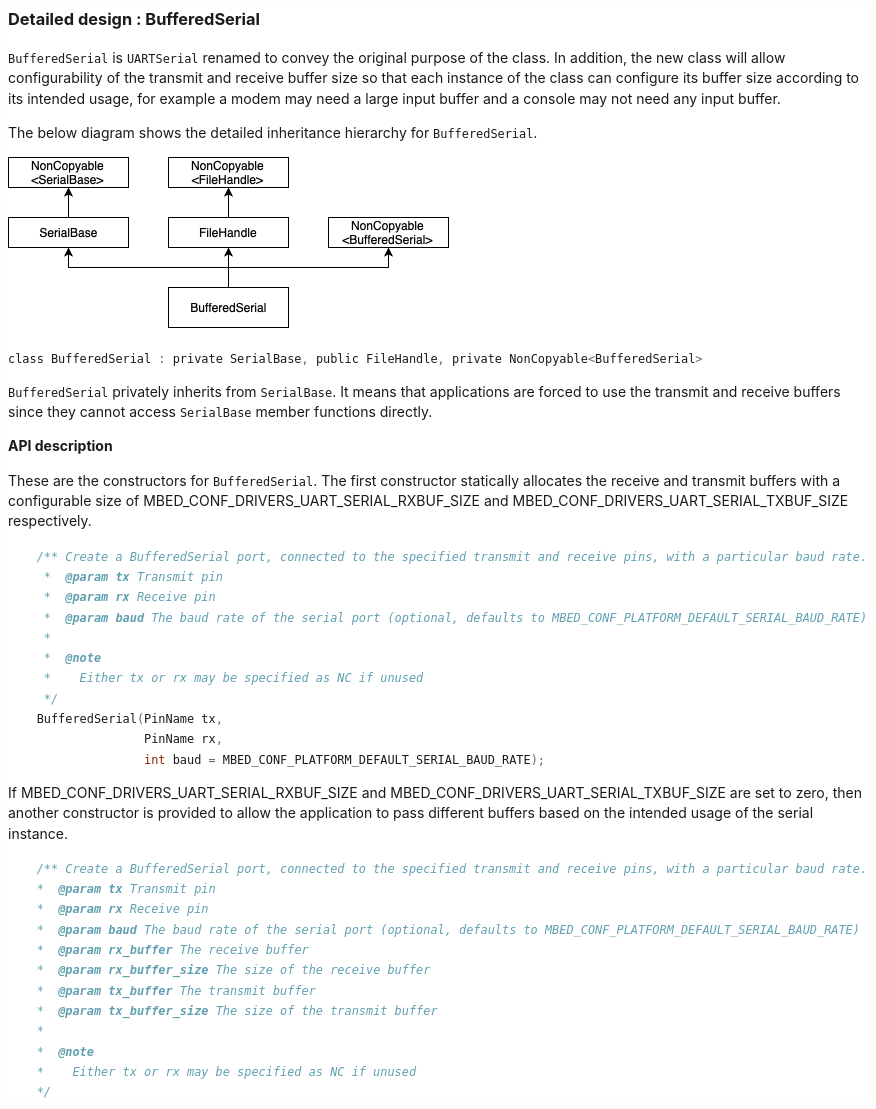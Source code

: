 ### Detailed design : BufferedSerial

`BufferedSerial` is `UARTSerial` renamed to convey the original purpose of the class. In addition, the new class will allow configurability of the transmit and receive buffer size so that each instance of the class can configure its buffer size according to its intended usage, for example a modem may need a large input buffer and a console may not need any input buffer.

The below diagram shows the detailed inheritance hierarchy for `BufferedSerial`.

![BufferedSerial class](./diagrams/buffered-serial.png)

```C
class BufferedSerial : private SerialBase, public FileHandle, private NonCopyable<BufferedSerial>
```

`BufferedSerial` privately inherits from `SerialBase`. It means that applications are forced to use the transmit and receive buffers since they cannot access `SerialBase` member functions directly.

**API description**

These are the constructors for `BufferedSerial`. The first constructor statically allocates the receive and transmit buffers with a configurable size of MBED_CONF_DRIVERS_UART_SERIAL_RXBUF_SIZE and MBED_CONF_DRIVERS_UART_SERIAL_TXBUF_SIZE respectively.

```C
    /** Create a BufferedSerial port, connected to the specified transmit and receive pins, with a particular baud rate.
     *  @param tx Transmit pin
     *  @param rx Receive pin
     *  @param baud The baud rate of the serial port (optional, defaults to MBED_CONF_PLATFORM_DEFAULT_SERIAL_BAUD_RATE)
     *
     *  @note
     *    Either tx or rx may be specified as NC if unused
     */
    BufferedSerial(PinName tx,
                   PinName rx,
                   int baud = MBED_CONF_PLATFORM_DEFAULT_SERIAL_BAUD_RATE);
```

If MBED_CONF_DRIVERS_UART_SERIAL_RXBUF_SIZE and MBED_CONF_DRIVERS_UART_SERIAL_TXBUF_SIZE are set to zero, then another constructor is provided to allow the application to pass different buffers based on the intended usage of the serial instance. 

```C
    /** Create a BufferedSerial port, connected to the specified transmit and receive pins, with a particular baud rate.
    *  @param tx Transmit pin
    *  @param rx Receive pin
    *  @param baud The baud rate of the serial port (optional, defaults to MBED_CONF_PLATFORM_DEFAULT_SERIAL_BAUD_RATE)
    *  @param rx_buffer The receive buffer
    *  @param rx_buffer_size The size of the receive buffer
    *  @param tx_buffer The transmit buffer
    *  @param tx_buffer_size The size of the transmit buffer
    *
    *  @note
    *    Either tx or rx may be specified as NC if unused
    */
```